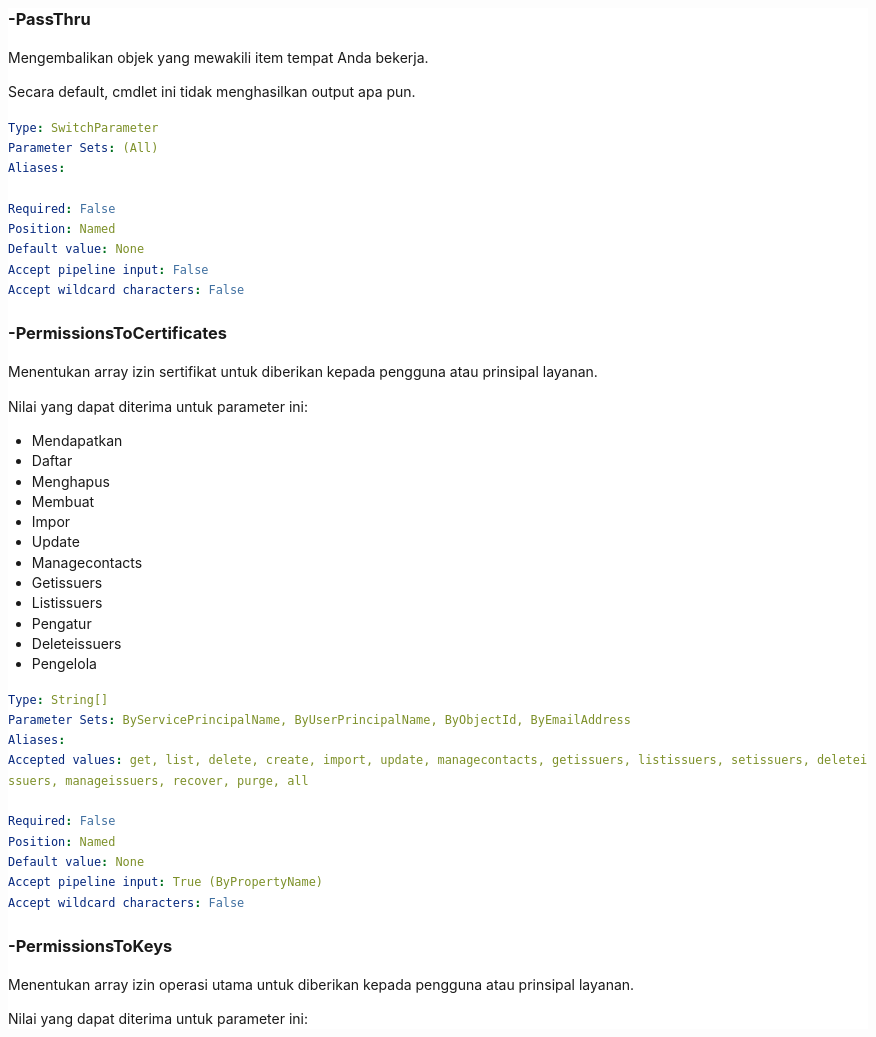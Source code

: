 ### -PassThru
Mengembalikan objek yang mewakili item tempat Anda bekerja.

Secara default, cmdlet ini tidak menghasilkan output apa pun.

```yaml
Type: SwitchParameter
Parameter Sets: (All)
Aliases:

Required: False
Position: Named
Default value: None
Accept pipeline input: False
Accept wildcard characters: False
```

### -PermissionsToCertificates
Menentukan array izin sertifikat untuk diberikan kepada pengguna atau prinsipal layanan.

Nilai yang dapat diterima untuk parameter ini:

- Mendapatkan
- Daftar
- Menghapus
- Membuat
- Impor
- Update
- Managecontacts
- Getissuers
- Listissuers
- Pengatur
- Deleteissuers
- Pengelola

```yaml
Type: String[]
Parameter Sets: ByServicePrincipalName, ByUserPrincipalName, ByObjectId, ByEmailAddress
Aliases:
Accepted values: get, list, delete, create, import, update, managecontacts, getissuers, listissuers, setissuers, deleteissuers, manageissuers, recover, purge, all

Required: False
Position: Named
Default value: None
Accept pipeline input: True (ByPropertyName)
Accept wildcard characters: False
```

### -PermissionsToKeys
Menentukan array izin operasi utama untuk diberikan kepada pengguna atau prinsipal layanan.

Nilai yang dapat diterima untuk parameter ini:

